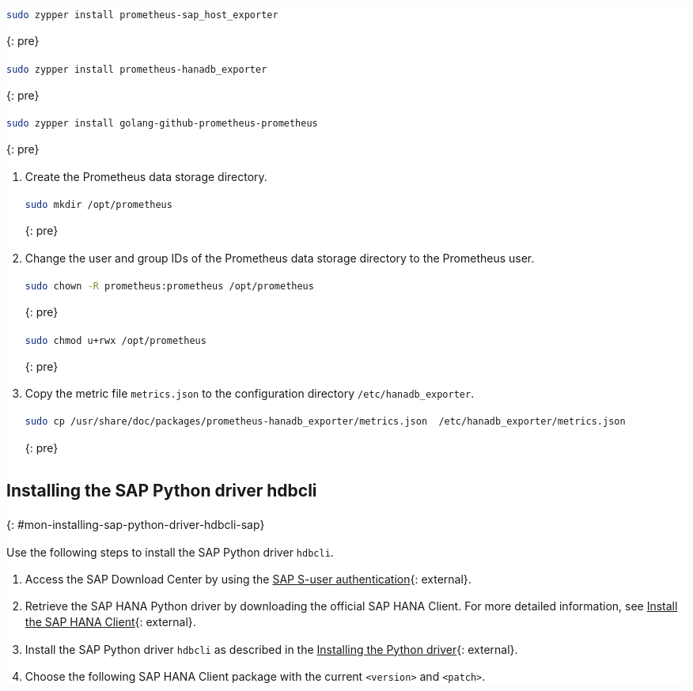    ```sh
   sudo zypper install prometheus-sap_host_exporter
   ```
   {: pre}

   ```sh
   sudo zypper install prometheus-hanadb_exporter
   ```
   {: pre}

   ```sh
   sudo zypper install golang-github-prometheus-prometheus
   ```
   {: pre}

1. Create the Prometheus data storage directory.

   ```sh
   sudo mkdir /opt/prometheus
   ```
   {: pre}

1. Change the user and group IDs of the Prometheus data storage directory to the Prometheus user.

   ```sh
   sudo chown -R prometheus:prometheus /opt/prometheus
   ```
   {: pre}

   ```sh
   sudo chmod u+rwx /opt/prometheus
   ```
   {: pre}

1. Copy the metric file `metrics.json` to the configuration directory `/etc/hanadb_exporter`.

   ```sh
   sudo cp /usr/share/doc/packages/prometheus-hanadb_exporter/metrics.json  /etc/hanadb_exporter/metrics.json
   ```
   {: pre}

## Installing the SAP Python driver hdbcli
{: #mon-installing-sap-python-driver-hdbcli-sap}

Use the following steps to install the SAP Python driver `hdbcli`.

1. Access the SAP Download Center by using the [SAP S-user authentication](https://me.sap.com/softwarecenter){: external}.

1. Retrieve the SAP HANA Python driver by downloading the official SAP HANA Client. For more detailed information, see [Install the SAP HANA Client](https://developers.sap.com/tutorials/hana-clients-install.html){: external}.

1. Install the SAP Python driver `hdbcli` as described in the [Installing the Python driver](https://help.sap.com/docs/SAP_HANA_PLATFORM/0eec0d68141541d1b07893a39944924e/39eca89d94ca464ca52385ad50fc7dea.html){: external}.

1. Choose the following SAP HANA Client package with the current `<version>` and `<patch>`.
